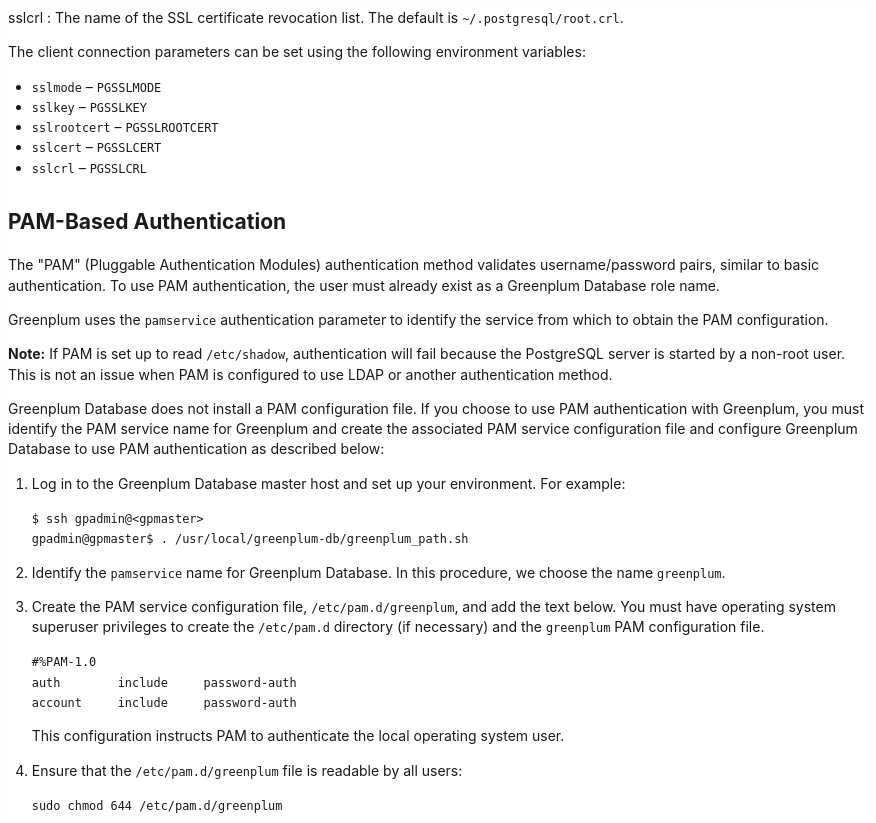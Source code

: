 sslcrl
:   The name of the SSL certificate revocation list. The default is `~/.postgresql/root.crl`.

The client connection parameters can be set using the following environment variables:

-   `sslmode` – `PGSSLMODE`
-   `sslkey` – `PGSSLKEY`
-   `sslrootcert` – `PGSSLROOTCERT`
-   `sslcert` – `PGSSLCERT`
-   `sslcrl` – `PGSSLCRL` 

## PAM-Based Authentication 

The "PAM" \(Pluggable Authentication Modules\) authentication method validates username/password pairs, similar to basic authentication. To use PAM authentication, the user must already exist as a Greenplum Database role name.

Greenplum uses the `pamservice` authentication parameter to identify the service from which to obtain the PAM configuration.

**Note:** If PAM is set up to read `/etc/shadow`, authentication will fail because the PostgreSQL server is started by a non-root user. This is not an issue when PAM is configured to use LDAP or another authentication method.

Greenplum Database does not install a PAM configuration file. If you choose to use PAM authentication with Greenplum, you must identify the PAM service name for Greenplum and create the associated PAM service configuration file and configure Greenplum Database to use PAM authentication as described below:

1.  Log in to the Greenplum Database master host and set up your environment. For example:

    ```
    $ ssh gpadmin@<gpmaster>
    gpadmin@gpmaster$ . /usr/local/greenplum-db/greenplum_path.sh
    ```

2.  Identify the `pamservice` name for Greenplum Database. In this procedure, we choose the name `greenplum`.
3.  Create the PAM service configuration file, `/etc/pam.d/greenplum`, and add the text below. You must have operating system superuser privileges to create the `/etc/pam.d` directory \(if necessary\) and the `greenplum` PAM configuration file.

    ```
    #%PAM-1.0
    auth		include		password-auth
    account		include		password-auth
    
    ```

    This configuration instructs PAM to authenticate the local operating system user.

4.  Ensure that the `/etc/pam.d/greenplum` file is readable by all users:

    ```
    sudo chmod 644 /etc/pam.d/greenplum
    ```
